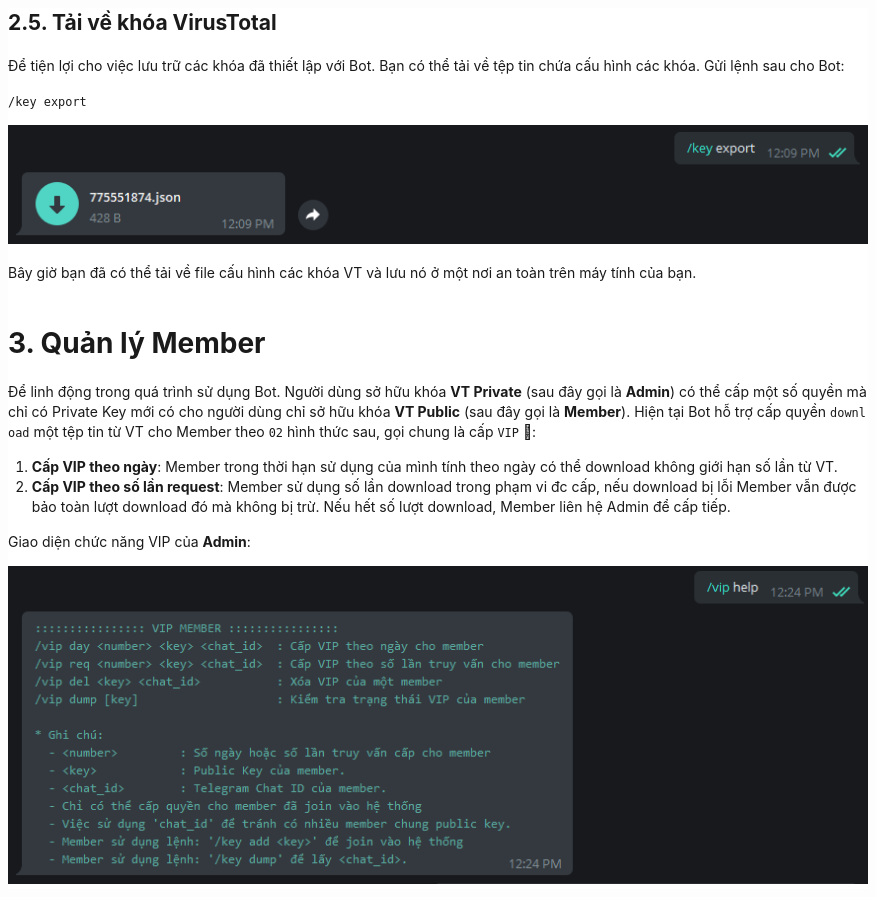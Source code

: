 ## 2.5. Tải về khóa VirusTotal

Để tiện lợi cho việc lưu trữ các khóa đã thiết lập với Bot. Bạn có thể tải về tệp tin chứa cấu hình các khóa. Gửi lệnh sau cho Bot:

```bash
/key export
```

![img/Untitled%207.png](img/Untitled%207.png)

Bây giờ bạn đã có thể tải về file cấu hình các khóa VT và lưu nó ở một nơi an toàn trên máy tính của bạn.

# 3. Quản lý Member

Để linh động trong quá trình sử dụng Bot. Người dùng sở hữu khóa **VT Private** (sau đây gọi là **Admin**) có thể cấp một số quyền mà chỉ có Private Key mới có cho người dùng chỉ sở hữu khóa **VT Public** (sau đây gọi là **Member**). Hiện tại Bot hỗ trợ cấp quyền `download` một tệp tin từ VT cho Member theo `02` hình thức sau, gọi chung là cấp `VIP` 🤣:

1. **Cấp VIP theo ngày**: Member trong thời hạn sử dụng của mình tính theo ngày có thể download không giới hạn số lần từ VT.
2. **Cấp VIP theo số lần request**: Member sử dụng số lần download trong phạm vi đc cấp, nếu download bị lỗi Member vẫn được bảo toàn lượt download đó mà không bị trừ. Nếu hết số lượt download, Member liên hệ Admin để cấp tiếp.

Giao diện chức năng VIP của **Admin**:

![img/Untitled%208.png](img/Untitled%208.png)
